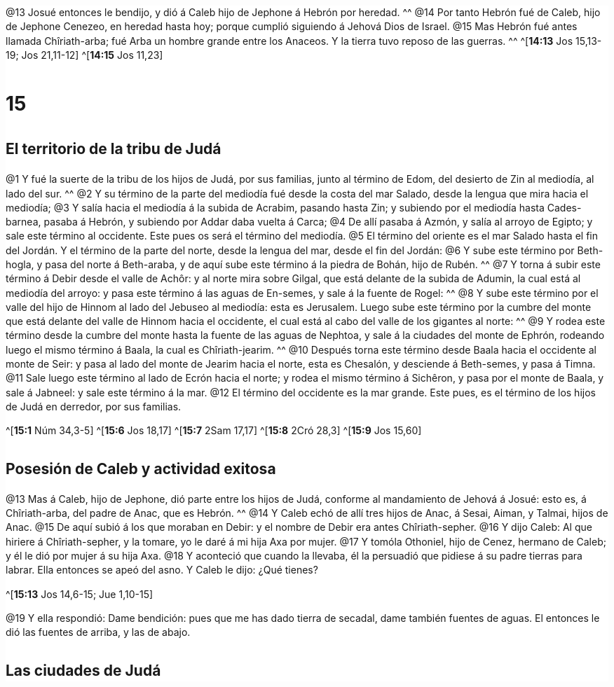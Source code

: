 @13 Josué entonces le bendijo, y dió á Caleb hijo de Jephone á Hebrón por heredad. ^^ @14 Por tanto Hebrón fué de Caleb, hijo de Jephone Cenezeo, en heredad hasta hoy; porque cumplió siguiendo á Jehová Dios de Israel. @15 Mas Hebrón fué antes llamada Chîriath-arba; fué Arba un hombre grande entre los Anaceos. Y la tierra tuvo reposo de las guerras. ^^ 
^[**14:13** Jos 15,13-19; Jos 21,11-12] ^[**14:15** Jos 11,23] 

# 15 
## El territorio de la tribu de Judá
@1 Y fué la suerte de la tribu de los hijos de Judá, por sus familias, junto al término de Edom, del desierto de Zin al mediodía, al lado del sur. ^^ @2 Y su término de la parte del mediodía fué desde la costa del mar Salado, desde la lengua que mira hacia el mediodía; @3 Y salía hacia el mediodía á la subida de Acrabim, pasando hasta Zin; y subiendo por el mediodía hasta Cades-barnea, pasaba á Hebrón, y subiendo por Addar daba vuelta á Carca; @4 De allí pasaba á Azmón, y salía al arroyo de Egipto; y sale este término al occidente. Este pues os será el término del mediodía. @5 El término del oriente es el mar Salado hasta el fin del Jordán. Y el término de la parte del norte, desde la lengua del mar, desde el fin del Jordán: @6 Y sube este término por Beth-hogla, y pasa del norte á Beth-araba, y de aquí sube este término á la piedra de Bohán, hijo de Rubén. ^^ @7 Y torna á subir este término á Debir desde el valle de Achôr: y al norte mira sobre Gilgal, que está delante de la subida de Adumin, la cual está al mediodía del arroyo: y pasa este término á las aguas de En-semes, y sale á la fuente de Rogel: ^^ @8 Y sube este término por el valle del hijo de Hinnom al lado del Jebuseo al mediodía: esta es Jerusalem. Luego sube este término por la cumbre del monte que está delante del valle de Hinnom hacia el occidente, el cual está al cabo del valle de los gigantes al norte: ^^ @9 Y rodea este término desde la cumbre del monte hasta la fuente de las aguas de Nephtoa, y sale á la ciudades del monte de Ephrón, rodeando luego el mismo término á Baala, la cual es Chîriath-jearim. ^^ @10 Después torna este término desde Baala hacia el occidente al monte de Seir: y pasa al lado del monte de Jearim hacia el norte, esta es Chesalón, y desciende á Beth-semes, y pasa á Timna. @11 Sale luego este término al lado de Ecrón hacia el norte; y rodea el mismo término á Sichêron, y pasa por el monte de Baala, y sale á Jabneel: y sale este término á la mar. @12 El término del occidente es la mar grande. Este pues, es el término de los hijos de Judá en derredor, por sus familias. 

^[**15:1** Núm 34,3-5] ^[**15:6** Jos 18,17] ^[**15:7** 2Sam 17,17] ^[**15:8** 2Cró 28,3] ^[**15:9** Jos 15,60]

## Posesión de Caleb y actividad exitosa
@13 Mas á Caleb, hijo de Jephone, dió parte entre los hijos de Judá, conforme al mandamiento de Jehová á Josué: esto es, á Chîriath-arba, del padre de Anac, que es Hebrón. ^^ @14 Y Caleb echó de allí tres hijos de Anac, á Sesai, Aiman, y Talmai, hijos de Anac. @15 De aquí subió á los que moraban en Debir: y el nombre de Debir era antes Chîriath-sepher. @16 Y dijo Caleb: Al que hiriere á Chîriath-sepher, y la tomare, yo le daré á mi hija Axa por mujer. @17 Y tomóla Othoniel, hijo de Cenez, hermano de Caleb; y él le dió por mujer á su hija Axa. @18 Y aconteció que cuando la llevaba, él la persuadió que pidiese á su padre tierras para labrar. Ella entonces se apeó del asno. Y Caleb le dijo: ¿Qué tienes? 

^[**15:13** Jos 14,6-15; Jue 1,10-15]

@19 Y ella respondió: Dame bendición: pues que me has dado tierra de secadal, dame también fuentes de aguas. El entonces le dió las fuentes de arriba, y las de abajo. 


## Las ciudades de Judá